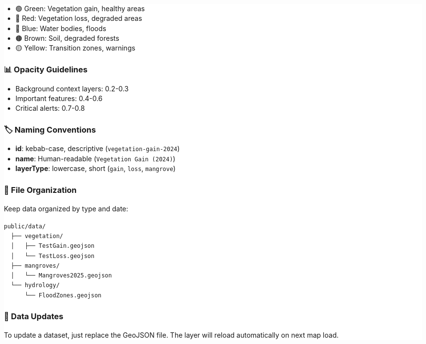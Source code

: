 - 🟢 Green: Vegetation gain, healthy areas
- 🔴 Red: Vegetation loss, degraded areas
- 🔵 Blue: Water bodies, floods
- 🟤 Brown: Soil, degraded forests
- 🟡 Yellow: Transition zones, warnings

### 📊 Opacity Guidelines

- Background context layers: 0.2-0.3
- Important features: 0.4-0.6
- Critical alerts: 0.7-0.8

### 🏷️ Naming Conventions

- **id**: kebab-case, descriptive (`vegetation-gain-2024`)
- **name**: Human-readable (`Vegetation Gain (2024)`)
- **layerType**: lowercase, short (`gain`, `loss`, `mangrove`)

### 📁 File Organization

Keep data organized by type and date:

```
public/data/
  ├── vegetation/
  │   ├── TestGain.geojson
  │   └── TestLoss.geojson
  ├── mangroves/
  │   └── Mangroves2025.geojson
  └── hydrology/
      └── FloodZones.geojson
```

### 🔄 Data Updates

To update a dataset, just replace the GeoJSON file. The layer will reload automatically on next map load.
